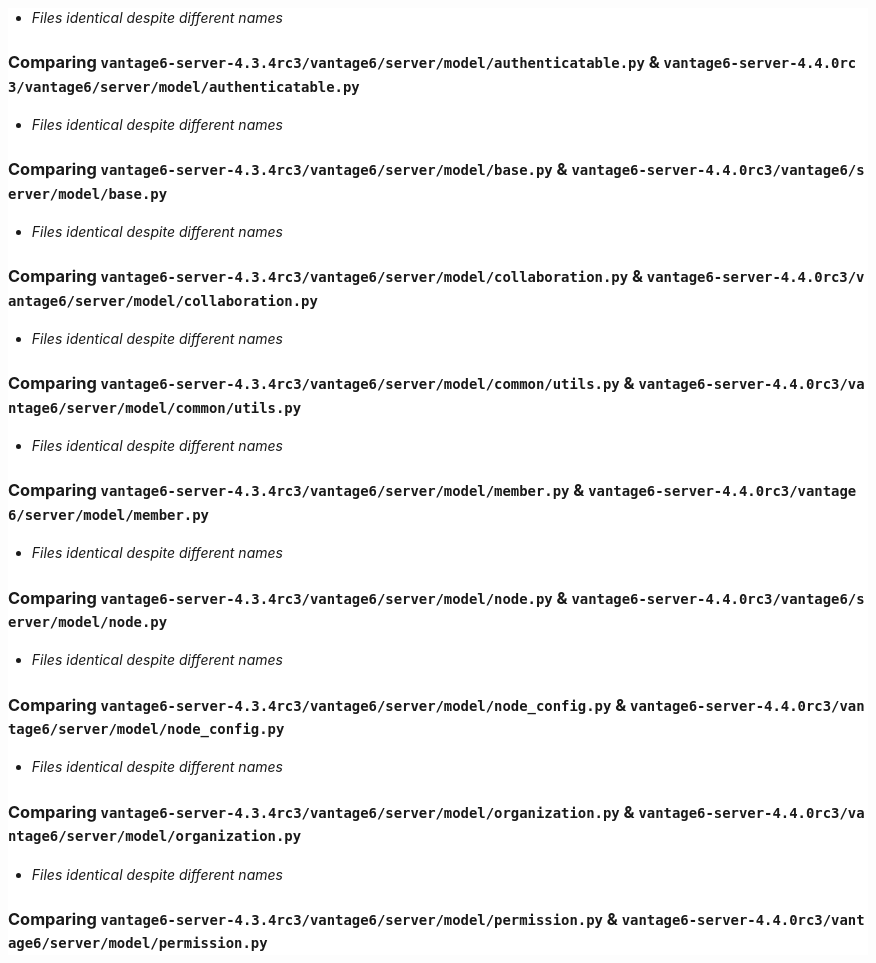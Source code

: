  * *Files identical despite different names*

### Comparing `vantage6-server-4.3.4rc3/vantage6/server/model/authenticatable.py` & `vantage6-server-4.4.0rc3/vantage6/server/model/authenticatable.py`

 * *Files identical despite different names*

### Comparing `vantage6-server-4.3.4rc3/vantage6/server/model/base.py` & `vantage6-server-4.4.0rc3/vantage6/server/model/base.py`

 * *Files identical despite different names*

### Comparing `vantage6-server-4.3.4rc3/vantage6/server/model/collaboration.py` & `vantage6-server-4.4.0rc3/vantage6/server/model/collaboration.py`

 * *Files identical despite different names*

### Comparing `vantage6-server-4.3.4rc3/vantage6/server/model/common/utils.py` & `vantage6-server-4.4.0rc3/vantage6/server/model/common/utils.py`

 * *Files identical despite different names*

### Comparing `vantage6-server-4.3.4rc3/vantage6/server/model/member.py` & `vantage6-server-4.4.0rc3/vantage6/server/model/member.py`

 * *Files identical despite different names*

### Comparing `vantage6-server-4.3.4rc3/vantage6/server/model/node.py` & `vantage6-server-4.4.0rc3/vantage6/server/model/node.py`

 * *Files identical despite different names*

### Comparing `vantage6-server-4.3.4rc3/vantage6/server/model/node_config.py` & `vantage6-server-4.4.0rc3/vantage6/server/model/node_config.py`

 * *Files identical despite different names*

### Comparing `vantage6-server-4.3.4rc3/vantage6/server/model/organization.py` & `vantage6-server-4.4.0rc3/vantage6/server/model/organization.py`

 * *Files identical despite different names*

### Comparing `vantage6-server-4.3.4rc3/vantage6/server/model/permission.py` & `vantage6-server-4.4.0rc3/vantage6/server/model/permission.py`
